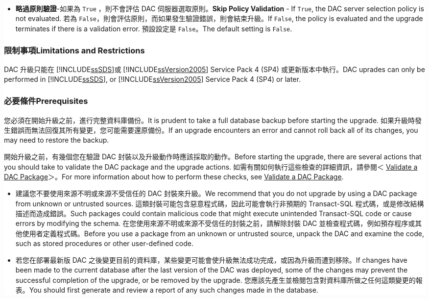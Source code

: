 -   <span data-ttu-id="ff70b-122">**略過原則驗證**-如果為 `True` ，則不會評估 DAC 伺服器選取原則。</span><span class="sxs-lookup"><span data-stu-id="ff70b-122">**Skip Policy Validation** - If `True`, the DAC server selection policy is not evaluated.</span></span> <span data-ttu-id="ff70b-123">若為 `False`，則會評估原則，而如果發生驗證錯誤，則會結束升級。</span><span class="sxs-lookup"><span data-stu-id="ff70b-123">If `False`, the policy is evaluated and the upgrade terminates if there is a validation error.</span></span> <span data-ttu-id="ff70b-124">預設設定是 `False`。</span><span class="sxs-lookup"><span data-stu-id="ff70b-124">The default setting is `False`.</span></span>  
  
###  <a name="limitations-and-restrictions"></a><a name="LimitationsRestrictions"></a> <span data-ttu-id="ff70b-125">限制事項</span><span class="sxs-lookup"><span data-stu-id="ff70b-125">Limitations and Restrictions</span></span>  
 <span data-ttu-id="ff70b-126">DAC 升級只能在 [!INCLUDE[ssSDS](../../includes/sssds-md.md)]或 [!INCLUDE[ssVersion2005](../../includes/ssversion2005-md.md)] Service Pack 4 (SP4) 或更新版本中執行。</span><span class="sxs-lookup"><span data-stu-id="ff70b-126">DAC uprades can only be performed in [!INCLUDE[ssSDS](../../includes/sssds-md.md)], or [!INCLUDE[ssVersion2005](../../includes/ssversion2005-md.md)] Service Pack 4 (SP4) or later.</span></span>  
  
###  <a name="prerequisites"></a><a name="Prerequisites"></a> <span data-ttu-id="ff70b-127">必要條件</span><span class="sxs-lookup"><span data-stu-id="ff70b-127">Prerequisites</span></span>  
 <span data-ttu-id="ff70b-128">您必須在開始升級之前，進行完整資料庫備份。</span><span class="sxs-lookup"><span data-stu-id="ff70b-128">It is prudent to take a full database backup before starting the upgrade.</span></span> <span data-ttu-id="ff70b-129">如果升級時發生錯誤而無法回復其所有變更，您可能需要還原備份。</span><span class="sxs-lookup"><span data-stu-id="ff70b-129">If an upgrade encounters an error and cannot roll back all of its changes, you may need to restore the backup.</span></span>  
  
 <span data-ttu-id="ff70b-130">開始升級之前，有幾個您在驗證 DAC 封裝以及升級動作時應該採取的動作。</span><span class="sxs-lookup"><span data-stu-id="ff70b-130">Before starting the upgrade, there are several actions that you should take to validate the DAC package and the upgrade actions.</span></span> <span data-ttu-id="ff70b-131">如需有關如何執行這些檢查的詳細資訊，請參閱＜ [Validate a DAC Package](validate-a-dac-package.md)＞。</span><span class="sxs-lookup"><span data-stu-id="ff70b-131">For more information about how to perform these checks, see [Validate a DAC Package](validate-a-dac-package.md).</span></span>  
  
-   <span data-ttu-id="ff70b-132">建議您不要使用來源不明或來源不受信任的 DAC 封裝來升級。</span><span class="sxs-lookup"><span data-stu-id="ff70b-132">We recommend that you do not upgrade by using a DAC package from unknown or untrusted sources.</span></span> <span data-ttu-id="ff70b-133">這類封裝可能包含惡意程式碼，因此可能會執行非預期的 Transact-SQL 程式碼，或是修改結構描述而造成錯誤。</span><span class="sxs-lookup"><span data-stu-id="ff70b-133">Such packages could contain malicious code that might execute unintended Transact-SQL code or cause errors by modifying the schema.</span></span> <span data-ttu-id="ff70b-134">在您使用來源不明或來源不受信任的封裝之前，請解除封裝 DAC 並檢查程式碼，例如預存程序或其他使用者定義程式碼。</span><span class="sxs-lookup"><span data-stu-id="ff70b-134">Before you use a package from an unknown or untrusted source, unpack the DAC and examine the code, such as stored procedures or other user-defined code.</span></span>  
  
-   <span data-ttu-id="ff70b-135">若您在部署最新版 DAC 之後變更目前的資料庫，某些變更可能會使升級無法成功完成，或因為升級而遭到移除。</span><span class="sxs-lookup"><span data-stu-id="ff70b-135">If changes have been made to the current database after the last version of the DAC was deployed, some of the changes may prevent the successful completion of the upgrade, or be removed by the upgrade.</span></span> <span data-ttu-id="ff70b-136">您應該先產生並檢閱包含對資料庫所做之任何這類變更的報表。</span><span class="sxs-lookup"><span data-stu-id="ff70b-136">You should first generate and review a report of any such changes made in the database.</span></span>  
  